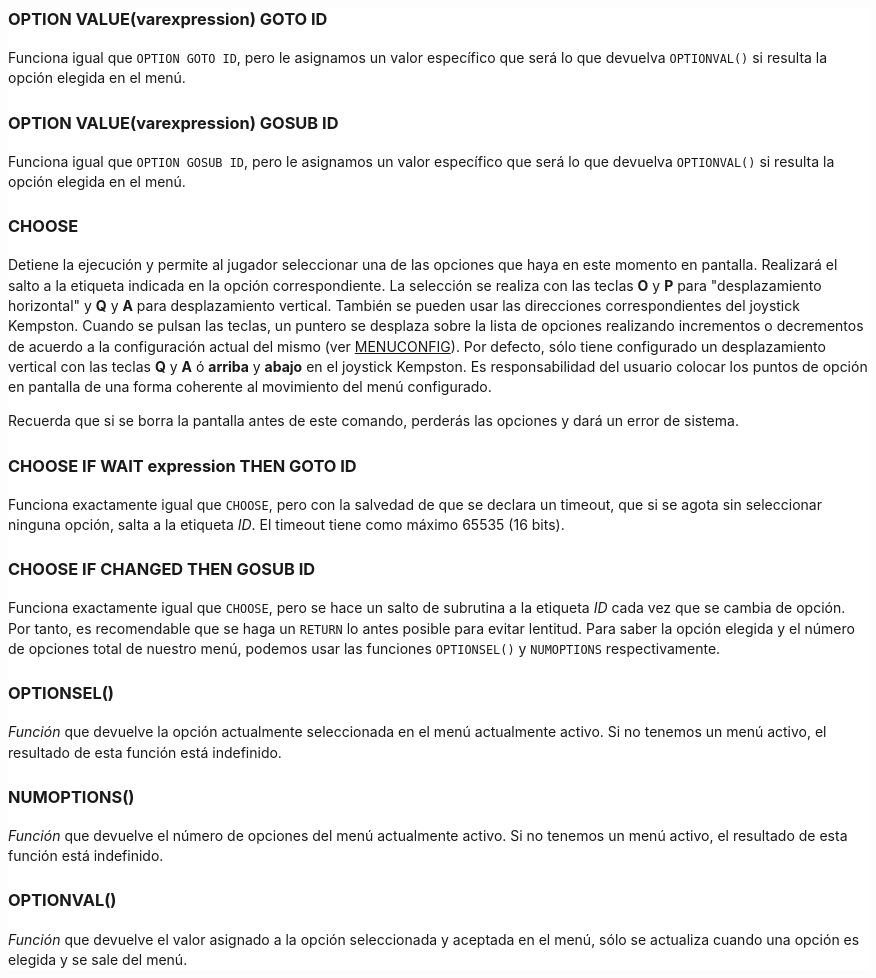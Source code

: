 ### OPTION VALUE(varexpression) GOTO ID

Funciona igual que `OPTION GOTO ID`, pero le asignamos un valor específico que será lo que devuelva `OPTIONVAL()` si resulta la opción elegida en el menú.

### OPTION VALUE(varexpression) GOSUB ID

Funciona igual que `OPTION GOSUB ID`, pero le asignamos un valor específico que será lo que devuelva `OPTIONVAL()` si resulta la opción elegida en el menú.

### CHOOSE

Detiene la ejecución y permite al jugador seleccionar una de las opciones que haya en este momento en pantalla. Realizará el salto a la etiqueta indicada en la opción correspondiente.
La selección se realiza con las teclas **O** y **P** para "desplazamiento horizontal" y **Q** y **A** para desplazamiento vertical. También se pueden usar las direcciones correspondientes del joystick Kempston.
Cuando se pulsan las teclas, un puntero se desplaza sobre la lista de opciones realizando incrementos o decrementos de acuerdo a la configuración actual del mismo (ver [MENUCONFIG](#menuconfig-varexpression-varexpression)). Por defecto, sólo tiene configurado un desplazamiento vertical con las teclas **Q** y **A** ó **arriba** y **abajo** en el joystick Kempston. Es responsabilidad del usuario colocar los puntos de opción en pantalla de una forma coherente al movimiento del menú configurado.

Recuerda que si se borra la pantalla antes de este comando, perderás las opciones y dará un error de sistema.

### CHOOSE IF WAIT expression THEN GOTO ID

Funciona exactamente igual que `CHOOSE`, pero con la salvedad de que se declara un timeout, que si se agota sin seleccionar ninguna opción, salta a la etiqueta _ID_.
El timeout tiene como máximo 65535 (16 bits).

### CHOOSE IF CHANGED THEN GOSUB ID

Funciona exactamente igual que `CHOOSE`, pero se hace un salto de subrutina a la etiqueta _ID_ cada vez que se cambia de opción. Por tanto, es recomendable que se haga un `RETURN` lo antes posible para evitar lentitud. Para saber la opción elegida y el número de opciones total de nuestro menú, podemos usar las funciones `OPTIONSEL()` y `NUMOPTIONS` respectivamente.

### OPTIONSEL()

_Función_ que devuelve la opción actualmente seleccionada en el menú actualmente activo. Si no tenemos un menú activo, el resultado de esta función está indefinido.

### NUMOPTIONS()

_Función_ que devuelve el número de opciones del menú actualmente activo. Si no tenemos un menú activo, el resultado de esta función está indefinido.

### OPTIONVAL()

_Función_ que devuelve el valor asignado a la opción seleccionada y aceptada en el menú, sólo se actualiza cuando una opción es elegida y se sale del menú.
